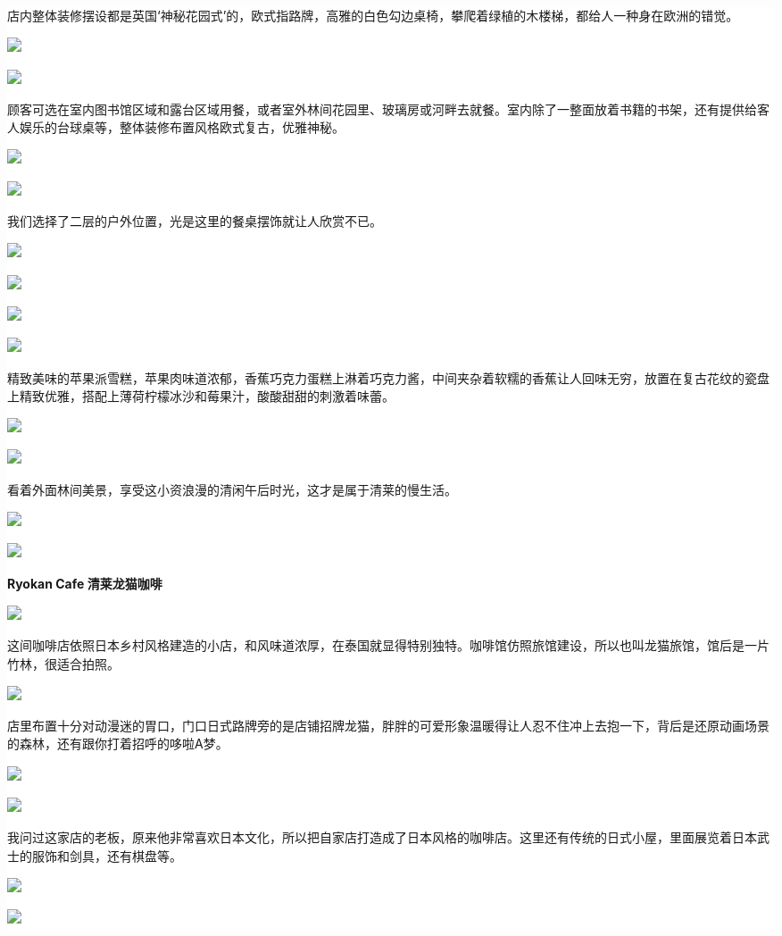 店内整体装修摆设都是英国‘神秘花园式’的，欧式指路牌，高雅的白色勾边桌椅，攀爬着绿植的木楼梯，都给人一种身在欧洲的错觉。

![](https://s.tuniu.net/qn/image/9c84205a798aa77d5e0ee127472c855c/bd493107-56ab-4ae0-bd39-3a5f4acae5c5.jpg?imageView2/2/w/800/h/0)

![](https://s.tuniu.net/qn/image/9c84205a798aa77d5e0ee127472c855c/d4e31c5e-ecb0-436d-c52b-35b7c6428bd2.jpg?imageView2/2/w/800/h/0)

顾客可选在室内图书馆区域和露台区域用餐，或者室外林间花园里、玻璃房或河畔去就餐。室内除了一整面放着书籍的书架，还有提供给客人娱乐的台球桌等，整体装修布置风格欧式复古，优雅神秘。

![](https://s.tuniu.net/qn/image/9c84205a798aa77d5e0ee127472c855c/1924c6af-1b9f-4316-e2f0-aec328133752.jpg?imageView2/2/w/800/h/0)

![](https://s.tuniu.net/qn/image/9c84205a798aa77d5e0ee127472c855c/8f384110-d92c-4f0b-b87e-1e7ba341004d.jpg?imageView2/2/w/800/h/0)

我们选择了二层的户外位置，光是这里的餐桌摆饰就让人欣赏不已。

![](https://s.tuniu.net/qn/image/9c84205a798aa77d5e0ee127472c855c/8091d412-ce33-48a7-b624-c5e2ac1a32d5.jpg?imageView2/2/w/800/h/0)

![](https://s.tuniu.net/qn/image/9c84205a798aa77d5e0ee127472c855c/9b257433-c421-4f48-cb90-9dd2572af666.jpg?imageView2/2/w/800/h/0)

![](https://s.tuniu.net/qn/image/9c84205a798aa77d5e0ee127472c855c/ab1b4358-6160-4b7f-9677-12dbd7c46971.jpg?imageView2/2/w/800/h/0)

![](https://s.tuniu.net/qn/image/9c84205a798aa77d5e0ee127472c855c/92808779-7592-42f1-846d-b354b9a6a9e9.jpg?imageView2/2/w/800/h/0)

精致美味的苹果派雪糕，苹果肉味道浓郁，香蕉巧克力蛋糕上淋着巧克力酱，中间夹杂着软糯的香蕉让人回味无穷，放置在复古花纹的瓷盘上精致优雅，搭配上薄荷柠檬冰沙和莓果汁，酸酸甜甜的刺激着味蕾。

![](https://s.tuniu.net/qn/image/9c84205a798aa77d5e0ee127472c855c/9ce49c61-bf7e-4d13-fee2-2487d2c04636.jpg?imageView2/2/w/800/h/0)

![](https://s.tuniu.net/qn/image/9c84205a798aa77d5e0ee127472c855c/9acd0680-a00c-4f9d-d7c0-548f45d36c66.jpg?imageView2/2/w/800/h/0)

看着外面林间美景，享受这小资浪漫的清闲午后时光，这才是属于清莱的慢生活。

![](https://s.tuniu.net/qn/image/9c84205a798aa77d5e0ee127472c855c/d655caf0-0542-4d38-d19f-95206f5c303e.jpg?imageView2/2/w/800/h/0)

![](https://s.tuniu.net/qn/image/9c84205a798aa77d5e0ee127472c855c/55c89344-443b-4be8-ddb0-590a9a774bfa.jpg?imageView2/2/w/800/h/0)

**Ryokan Cafe 清莱龙猫咖啡**

![](https://s.tuniu.net/qn/image/9c84205a798aa77d5e0ee127472c855c/634a5400-3443-475f-aada-3d6e72d79df9.jpg?imageView2/2/w/800/h/0)

这间咖啡店依照日本乡村风格建造的小店，和风味道浓厚，在泰国就显得特别独特。咖啡馆仿照旅馆建设，所以也叫龙猫旅馆，馆后是一片竹林，很适合拍照。

![](https://s.tuniu.net/qn/image/9c84205a798aa77d5e0ee127472c855c/36e7d82f-6e08-4637-c206-81914439c3e3.jpg?imageView2/2/w/800/h/0)

店里布置十分对动漫迷的胃口，门口日式路牌旁的是店铺招牌龙猫，胖胖的可爱形象温暖得让人忍不住冲上去抱一下，背后是还原动画场景的森林，还有跟你打着招呼的哆啦A梦。

![](https://s.tuniu.net/qn/image/9c84205a798aa77d5e0ee127472c855c/8fc1f378-9d54-47bb-d13d-bfe714b322f1.jpg?imageView2/2/w/800/h/0)

![](https://s.tuniu.net/qn/image/9c84205a798aa77d5e0ee127472c855c/b0d7ee92-94bc-4575-ef7a-aadbb700a677.jpg?imageView2/2/w/800/h/0)

我问过这家店的老板，原来他非常喜欢日本文化，所以把自家店打造成了日本风格的咖啡店。这里还有传统的日式小屋，里面展览着日本武士的服饰和剑具，还有棋盘等。

![](https://s.tuniu.net/qn/image/9c84205a798aa77d5e0ee127472c855c/9791348a-175d-480a-b606-294b95f497e6.jpg?imageView2/2/w/800/h/0)

![](https://s.tuniu.net/qn/image/9c84205a798aa77d5e0ee127472c855c/94b6f995-ed67-403b-ac2c-9d0ccf72881e.jpg?imageView2/2/w/800/h/0)
